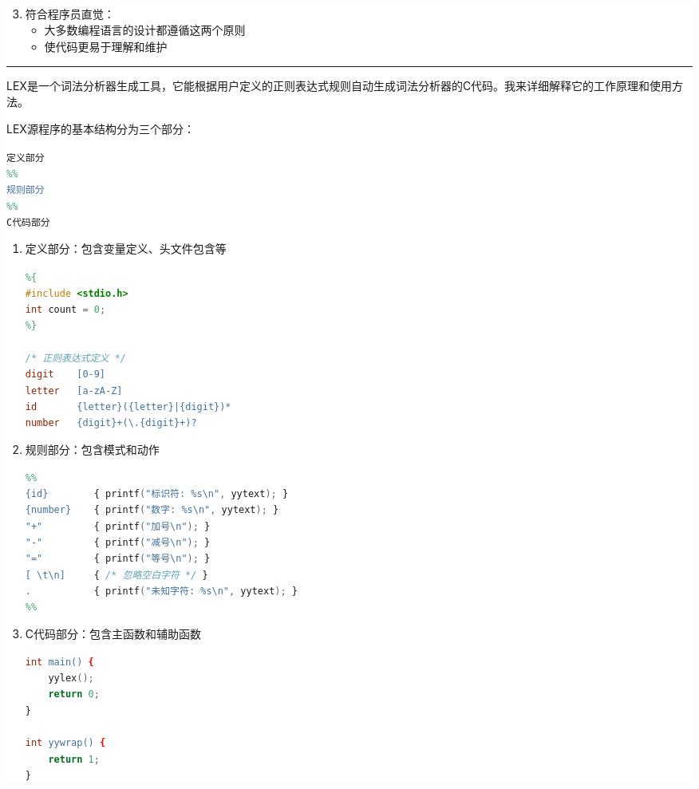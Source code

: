 3. 符合程序员直觉：
   - 大多数编程语言的设计都遵循这两个原则
   - 使代码更易于理解和维护

***

LEX是一个词法分析器生成工具，它能根据用户定义的正则表达式规则自动生成词法分析器的C代码。我来详细解释它的工作原理和使用方法。

LEX源程序的基本结构分为三个部分：

```lex
定义部分
%%
规则部分
%%
C代码部分
```

1. 定义部分：包含变量定义、头文件包含等
   ```lex
   %{
   #include <stdio.h>
   int count = 0;
   %}
   
   /* 正则表达式定义 */
   digit    [0-9]
   letter   [a-zA-Z]
   id       {letter}({letter}|{digit})*
   number   {digit}+(\.{digit}+)?
   ```

2. 规则部分：包含模式和动作
   ```lex
   %%
   {id}        { printf("标识符: %s\n", yytext); }
   {number}    { printf("数字: %s\n", yytext); }
   "+"         { printf("加号\n"); }
   "-"         { printf("减号\n"); }
   "="         { printf("等号\n"); }
   [ \t\n]     { /* 忽略空白字符 */ }
   .           { printf("未知字符: %s\n", yytext); }
   %%
   ```

3. C代码部分：包含主函数和辅助函数
   ```lex
   int main() {
       yylex();
       return 0;
   }
   
   int yywrap() {
       return 1;
   }
   ```

